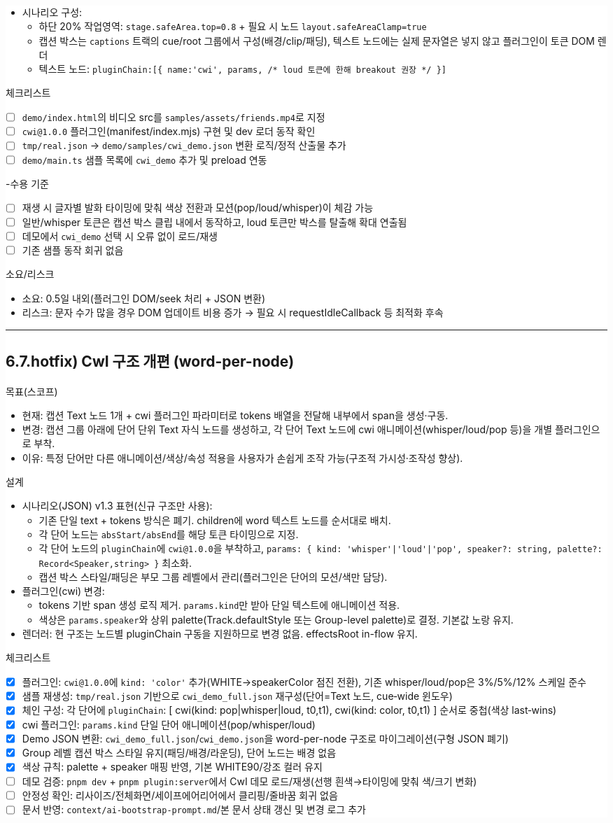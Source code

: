 - 시나리오 구성:
  - 하단 20% 작업영역: `stage.safeArea.top=0.8` + 필요 시 노드 `layout.safeAreaClamp=true`
  - 캡션 박스는 `captions` 트랙의 cue/root 그룹에서 구성(배경/clip/패딩), 텍스트 노드에는 실제 문자열은 넣지 않고 플러그인이 토큰 DOM 렌더
  - 텍스트 노드: `pluginChain:[{ name:'cwi', params, /* loud 토큰에 한해 breakout 권장 */ }]`

체크리스트
- [ ] `demo/index.html`의 비디오 src를 `samples/assets/friends.mp4`로 지정
- [ ] `cwi@1.0.0` 플러그인(manifest/index.mjs) 구현 및 dev 로더 동작 확인
- [ ] `tmp/real.json` → `demo/samples/cwi_demo.json` 변환 로직/정적 산출물 추가
- [ ] `demo/main.ts` 샘플 목록에 `cwi_demo` 추가 및 preload 연동

-수용 기준
- [ ] 재생 시 글자별 발화 타이밍에 맞춰 색상 전환과 모션(pop/loud/whisper)이 체감 가능
- [ ] 일반/whisper 토큰은 캡션 박스 클립 내에서 동작하고, loud 토큰만 박스를 탈출해 확대 연출됨
- [ ] 데모에서 `cwi_demo` 선택 시 오류 없이 로드/재생
- [ ] 기존 샘플 동작 회귀 없음

소요/리스크
- 소요: 0.5일 내외(플러그인 DOM/seek 처리 + JSON 변환)
- 리스크: 문자 수가 많을 경우 DOM 업데이트 비용 증가 → 필요 시 requestIdleCallback 등 최적화 후속

---

## 6.7.hotfix) CwI 구조 개편 (word-per-node)

목표(스코프)
- 현재: 캡션 Text 노드 1개 + cwi 플러그인 파라미터로 tokens 배열을 전달해 내부에서 span을 생성·구동.
- 변경: 캡션 그룹 아래에 단어 단위 Text 자식 노드를 생성하고, 각 단어 Text 노드에 cwi 애니메이션(whisper/loud/pop 등)을 개별 플러그인으로 부착.
- 이유: 특정 단어만 다른 애니메이션/색상/속성 적용을 사용자가 손쉽게 조작 가능(구조적 가시성·조작성 향상).

설계
- 시나리오(JSON) v1.3 표현(신규 구조만 사용):
  - 기존 단일 text + tokens 방식은 폐기. children에 word 텍스트 노드를 순서대로 배치.
  - 각 단어 노드는 `absStart/absEnd`를 해당 토큰 타이밍으로 지정.
  - 각 단어 노드의 `pluginChain`에 `cwi@1.0.0`을 부착하고, `params: { kind: 'whisper'|'loud'|'pop', speaker?: string, palette?: Record<Speaker,string> }` 최소화.
  - 캡션 박스 스타일/패딩은 부모 그룹 레벨에서 관리(플러그인은 단어의 모션/색만 담당).
- 플러그인(cwi) 변경:
  - tokens 기반 span 생성 로직 제거. `params.kind`만 받아 단일 텍스트에 애니메이션 적용.
  - 색상은 `params.speaker`와 상위 palette(Track.defaultStyle 또는 Group-level palette)로 결정. 기본값 노랑 유지.
- 렌더러: 현 구조는 노드별 pluginChain 구동을 지원하므로 변경 없음. effectsRoot in-flow 유지.

체크리스트
- [x] 플러그인: `cwi@1.0.0`에 `kind: 'color'` 추가(WHITE→speakerColor 점진 전환), 기존 whisper/loud/pop은 3%/5%/12% 스케일 준수
- [x] 샘플 재생성: `tmp/real.json` 기반으로 `cwi_demo_full.json` 재구성(단어=Text 노드, cue‑wide 윈도우)
- [x] 체인 구성: 각 단어에 `pluginChain`: [ cwi(kind: pop|whisper|loud, t0,t1), cwi(kind: color, t0,t1) ] 순서로 중첩(색상 last‑wins)
- [x] cwi 플러그인: `params.kind` 단일 단어 애니메이션(pop/whisper/loud)
- [x] Demo JSON 변환: `cwi_demo_full.json`/`cwi_demo.json`을 word-per-node 구조로 마이그레이션(구형 JSON 폐기)
- [x] Group 레벨 캡션 박스 스타일 유지(패딩/배경/라운딩), 단어 노드는 배경 없음
- [x] 색상 규칙: palette + speaker 매핑 반영, 기본 WHITE90/강조 컬러 유지
- [ ] 데모 검증: `pnpm dev` + `pnpm plugin:server`에서 CwI 데모 로드/재생(선행 흰색→타이밍에 맞춰 색/크기 변화)
- [ ] 안정성 확인: 리사이즈/전체화면/세이프에어리어에서 클리핑/줄바꿈 회귀 없음
- [ ] 문서 반영: `context/ai-bootstrap-prompt.md`/본 문서 상태 갱신 및 변경 로그 추가
